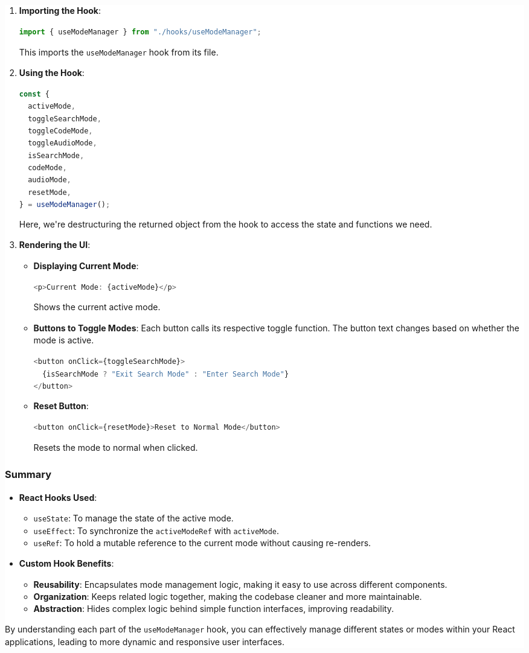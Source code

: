 1. **Importing the Hook**:
   ```javascript
   import { useModeManager } from "./hooks/useModeManager";
   ```
   This imports the `useModeManager` hook from its file.

2. **Using the Hook**:
   ```javascript
   const {
     activeMode,
     toggleSearchMode,
     toggleCodeMode,
     toggleAudioMode,
     isSearchMode,
     codeMode,
     audioMode,
     resetMode,
   } = useModeManager();
   ```
   Here, we're destructuring the returned object from the hook to access the state and functions we need.

3. **Rendering the UI**:
   - **Displaying Current Mode**:
     ```javascript
     <p>Current Mode: {activeMode}</p>
     ```
     Shows the current active mode.

   - **Buttons to Toggle Modes**:
     Each button calls its respective toggle function. The button text changes based on whether the mode is active.
     ```javascript
     <button onClick={toggleSearchMode}>
       {isSearchMode ? "Exit Search Mode" : "Enter Search Mode"}
     </button>
     ```

   - **Reset Button**:
     ```javascript
     <button onClick={resetMode}>Reset to Normal Mode</button>
     ```
     Resets the mode to normal when clicked.

### **Summary**

- **React Hooks Used**:
  - `useState`: To manage the state of the active mode.
  - `useEffect`: To synchronize the `activeModeRef` with `activeMode`.
  - `useRef`: To hold a mutable reference to the current mode without causing re-renders.

- **Custom Hook Benefits**:
  - **Reusability**: Encapsulates mode management logic, making it easy to use across different components.
  - **Organization**: Keeps related logic together, making the codebase cleaner and more maintainable.
  - **Abstraction**: Hides complex logic behind simple function interfaces, improving readability.

By understanding each part of the `useModeManager` hook, you can effectively manage different states or modes within your React applications, leading to more dynamic and responsive user interfaces.